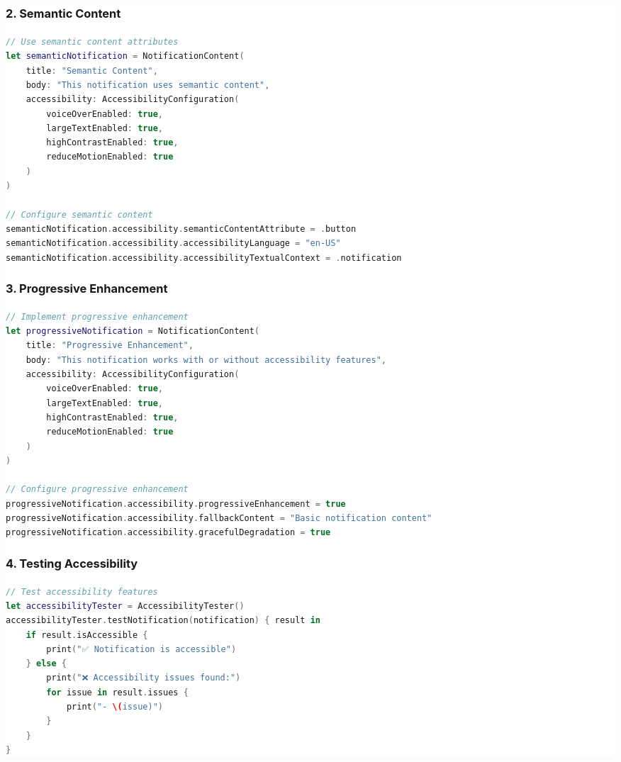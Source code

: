 ### 2. Semantic Content

```swift
// Use semantic content attributes
let semanticNotification = NotificationContent(
    title: "Semantic Content",
    body: "This notification uses semantic content",
    accessibility: AccessibilityConfiguration(
        voiceOverEnabled: true,
        largeTextEnabled: true,
        highContrastEnabled: true,
        reduceMotionEnabled: true
    )
)

// Configure semantic content
semanticNotification.accessibility.semanticContentAttribute = .button
semanticNotification.accessibility.accessibilityLanguage = "en-US"
semanticNotification.accessibility.accessibilityTextualContext = .notification
```

### 3. Progressive Enhancement

```swift
// Implement progressive enhancement
let progressiveNotification = NotificationContent(
    title: "Progressive Enhancement",
    body: "This notification works with or without accessibility features",
    accessibility: AccessibilityConfiguration(
        voiceOverEnabled: true,
        largeTextEnabled: true,
        highContrastEnabled: true,
        reduceMotionEnabled: true
    )
)

// Configure progressive enhancement
progressiveNotification.accessibility.progressiveEnhancement = true
progressiveNotification.accessibility.fallbackContent = "Basic notification content"
progressiveNotification.accessibility.gracefulDegradation = true
```

### 4. Testing Accessibility

```swift
// Test accessibility features
let accessibilityTester = AccessibilityTester()
accessibilityTester.testNotification(notification) { result in
    if result.isAccessible {
        print("✅ Notification is accessible")
    } else {
        print("❌ Accessibility issues found:")
        for issue in result.issues {
            print("- \(issue)")
        }
    }
}
```
